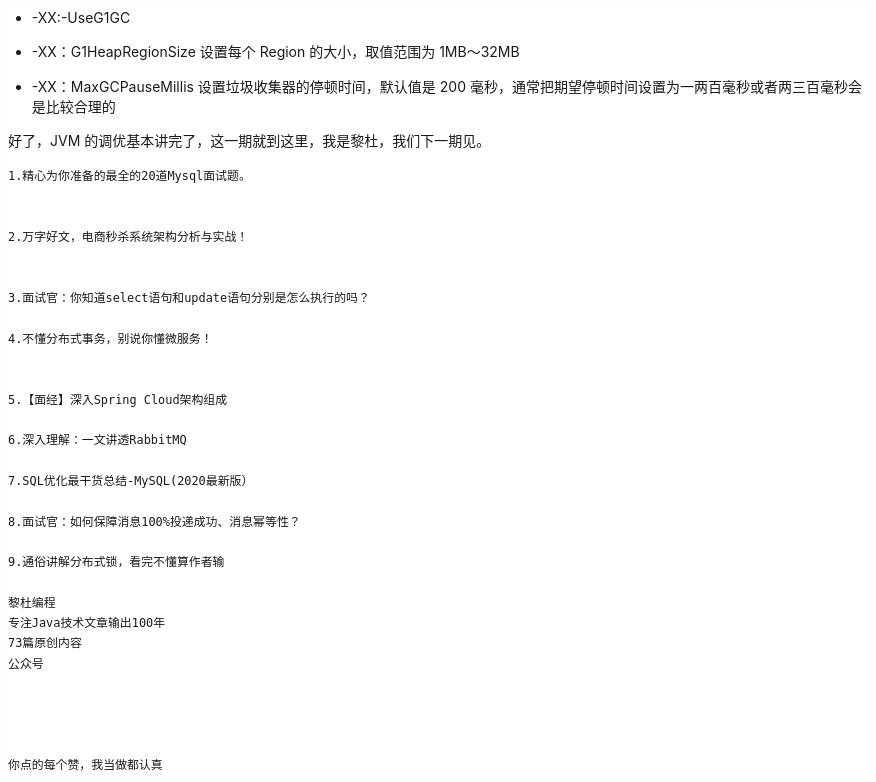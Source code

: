 *   -XX:-UseG1GC

*   -XX：G1HeapRegionSize 设置每个 Region 的大小，取值范围为 1MB～32MB

*   -XX：MaxGCPauseMillis 设置垃圾收集器的停顿时间，默认值是 200 毫秒，通常把期望停顿时间设置为一两百毫秒或者两三百毫秒会是比较合理的


好了，JVM 的调优基本讲完了，这一期就到这里，我是黎杜，我们下一期见。

```
1.精心为你准备的最全的20道Mysql面试题。


2.万字好文，电商秒杀系统架构分析与实战！


3.面试官：你知道select语句和update语句分别是怎么执行的吗？

4.不懂分布式事务，别说你懂微服务！


5.【面经】深入Spring Cloud架构组成

6.深入理解：一文讲透RabbitMQ

7.SQL优化最干货总结-MySQL(2020最新版）

8.面试官：如何保障消息100%投递成功、消息幂等性？

9.通俗讲解分布式锁，看完不懂算作者输

黎杜编程
专注Java技术文章输出100年
73篇原创内容
公众号




你点的每个赞，我当做都认真
```